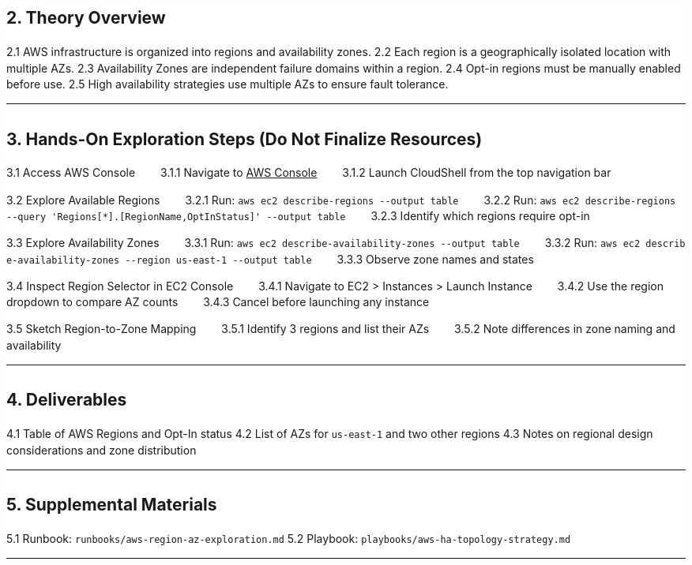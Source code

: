 
## 2. Theory Overview

2.1 AWS infrastructure is organized into regions and availability zones.
2.2 Each region is a geographically isolated location with multiple AZs.
2.3 Availability Zones are independent failure domains within a region.
2.4 Opt-in regions must be manually enabled before use.
2.5 High availability strategies use multiple AZs to ensure fault tolerance.

---

## 3. Hands-On Exploration Steps (Do Not Finalize Resources)

3.1 Access AWS Console
  3.1.1 Navigate to [AWS Console](https://console.aws.amazon.com)
  3.1.2 Launch CloudShell from the top navigation bar

3.2 Explore Available Regions
  3.2.1 Run: `aws ec2 describe-regions --output table`
  3.2.2 Run: `aws ec2 describe-regions --query 'Regions[*].[RegionName,OptInStatus]' --output table`
  3.2.3 Identify which regions require opt-in

3.3 Explore Availability Zones
  3.3.1 Run: `aws ec2 describe-availability-zones --output table`
  3.3.2 Run: `aws ec2 describe-availability-zones --region us-east-1 --output table`
  3.3.3 Observe zone names and states

3.4 Inspect Region Selector in EC2 Console
  3.4.1 Navigate to EC2 > Instances > Launch Instance
  3.4.2 Use the region dropdown to compare AZ counts
  3.4.3 Cancel before launching any instance

3.5 Sketch Region-to-Zone Mapping
  3.5.1 Identify 3 regions and list their AZs
  3.5.2 Note differences in zone naming and availability

---

## 4. Deliverables

4.1 Table of AWS Regions and Opt-In status
4.2 List of AZs for `us-east-1` and two other regions
4.3 Notes on regional design considerations and zone distribution

---

## 5. Supplemental Materials

5.1 Runbook: `runbooks/aws-region-az-exploration.md`
5.2 Playbook: `playbooks/aws-ha-topology-strategy.md`

---
